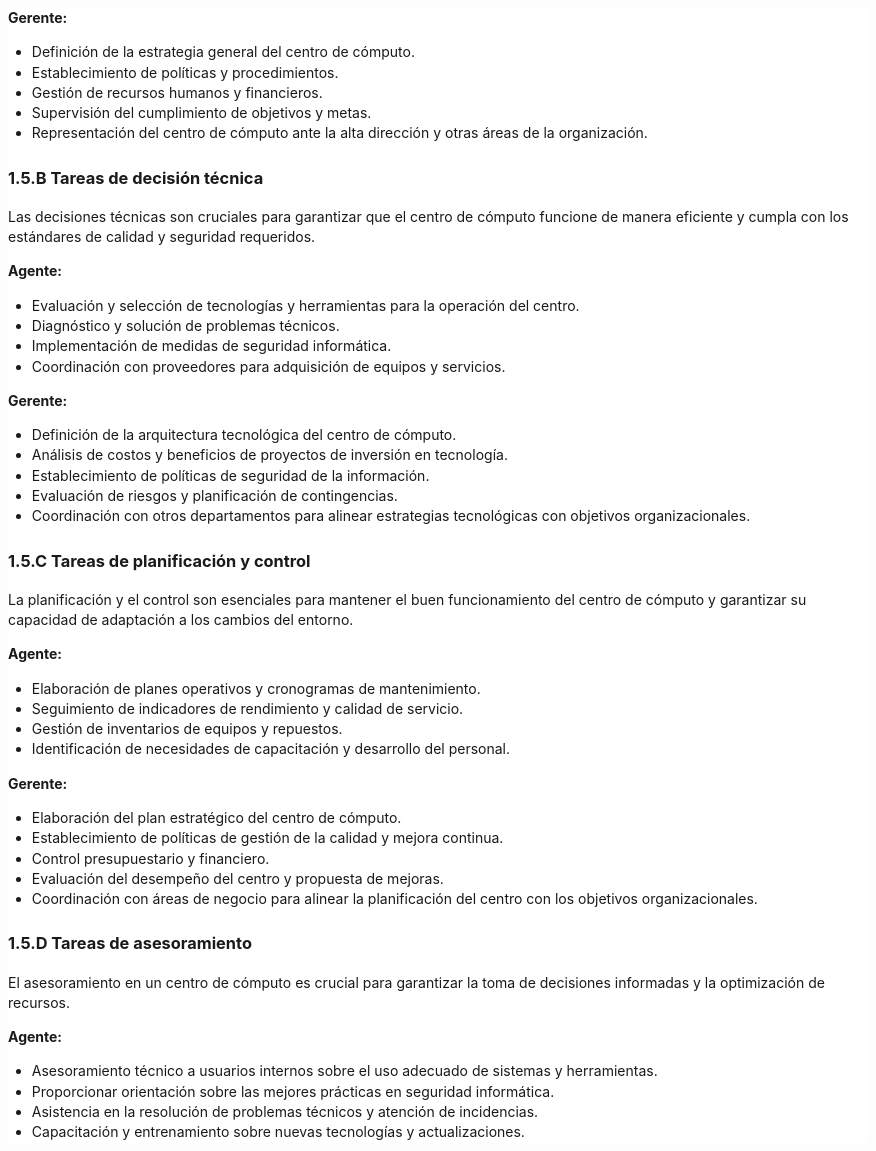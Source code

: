 **Gerente:**

- Definición de la estrategia general del centro de cómputo.
- Establecimiento de políticas y procedimientos.
- Gestión de recursos humanos y financieros.
- Supervisión del cumplimiento de objetivos y metas.
- Representación del centro de cómputo ante la alta dirección y otras áreas de la organización.

### 1.5.B Tareas de decisión técnica

Las decisiones técnicas son cruciales para garantizar que el centro de cómputo funcione de manera eficiente y cumpla con los estándares de calidad y seguridad requeridos.

**Agente:**

- Evaluación y selección de tecnologías y herramientas para la operación del centro.
- Diagnóstico y solución de problemas técnicos.
- Implementación de medidas de seguridad informática.
- Coordinación con proveedores para adquisición de equipos y servicios.

**Gerente:**

- Definición de la arquitectura tecnológica del centro de cómputo.
- Análisis de costos y beneficios de proyectos de inversión en tecnología.
- Establecimiento de políticas de seguridad de la información.
- Evaluación de riesgos y planificación de contingencias.
- Coordinación con otros departamentos para alinear estrategias tecnológicas con objetivos organizacionales.


### 1.5.C Tareas de planificación y control

La planificación y el control son esenciales para mantener el buen funcionamiento del centro de cómputo y garantizar su capacidad de adaptación a los cambios del entorno.

**Agente:**

- Elaboración de planes operativos y cronogramas de mantenimiento.
- Seguimiento de indicadores de rendimiento y calidad de servicio.
- Gestión de inventarios de equipos y repuestos.
- Identificación de necesidades de capacitación y desarrollo del personal.

**Gerente:**

- Elaboración del plan estratégico del centro de cómputo.
- Establecimiento de políticas de gestión de la calidad y mejora continua.
- Control presupuestario y financiero.
- Evaluación del desempeño del centro y propuesta de mejoras.
- Coordinación con áreas de negocio para alinear la planificación del centro con los objetivos organizacionales.

### 1.5.D Tareas de asesoramiento

El asesoramiento en un centro de cómputo es crucial para garantizar la toma de decisiones informadas y la optimización de recursos.

**Agente:**
- Asesoramiento técnico a usuarios internos sobre el uso adecuado de sistemas y herramientas.
- Proporcionar orientación sobre las mejores prácticas en seguridad informática.
- Asistencia en la resolución de problemas técnicos y atención de incidencias.
- Capacitación y entrenamiento sobre nuevas tecnologías y actualizaciones.
